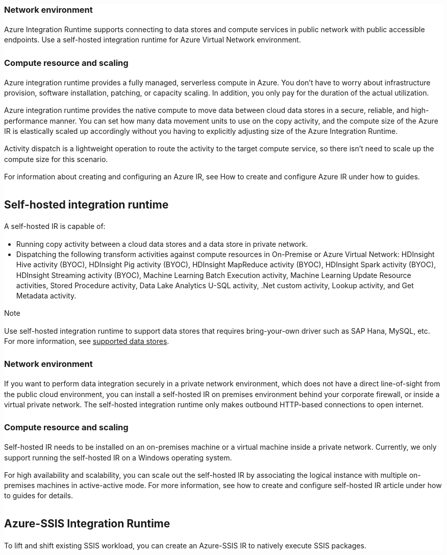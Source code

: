 ### Network environment
Azure Integration Runtime supports connecting to data stores and compute services in public network with public accessible endpoints. Use a self-hosted integration runtime for Azure Virtual Network environment.

### Compute resource and scaling
Azure integration runtime provides a fully managed, serverless compute in Azure.  You don’t have to worry about infrastructure provision, software installation, patching, or capacity scaling.  In addition, you only pay for the duration of the actual utilization.

Azure integration runtime provides the native compute to move data between cloud data stores in a secure, reliable, and high-performance manner.  You can set how many data movement units to use on the copy activity, and the compute size of the Azure IR is elastically scaled up accordingly without you having to explicitly adjusting size of the Azure Integration Runtime.

Activity dispatch is a lightweight operation to route the activity to the target compute service, so there isn’t need to scale up the compute size for this scenario.

For information about creating and configuring an Azure IR, see How to create and configure Azure IR under how to guides. 

## Self-hosted integration runtime
A self-hosted IR is capable of:

- Running copy activity between a cloud data stores and a data store in private network.
- Dispatching the following transform activities against compute resources in On-Premise or Azure Virtual Network: HDInsight Hive activity (BYOC), HDInsight Pig activity (BYOC), HDInsight MapReduce activity (BYOC), HDInsight Spark activity (BYOC), HDInsight Streaming activity (BYOC), Machine Learning Batch Execution activity, Machine Learning Update Resource activities, Stored Procedure activity, Data Lake Analytics U-SQL activity, .Net custom activity, Lookup activity, and Get Metadata activity.

> [!NOTE] 
> Use self-hosted integration runtime to support data stores that requires bring-your-own driver such as SAP Hana, MySQL, etc.  For more information, see [supported data stores](copy-activity-overview.md#supported-data-stores-and-formats).

### Network environment
If you want to perform data integration securely in a private network environment, which does not have a direct line-of-sight from the public cloud environment, you can install a self-hosted IR on premises environment behind your corporate firewall, or inside a virtual private network.  The self-hosted integration runtime only makes outbound HTTP-based connections to open internet.

### Compute resource and scaling
Self-hosted IR needs to be installed on an on-premises machine or a virtual machine inside a private network. Currently, we only support running the self-hosted IR on a Windows operating system.  

For high availability and scalability, you can scale out the self-hosted IR by associating the logical instance with multiple on-premises machines in active-active mode.  For more information, see how to create and configure self-hosted IR article under how to guides for details.

## Azure-SSIS Integration Runtime
To lift and shift existing SSIS workload, you can create an Azure-SSIS IR to natively execute SSIS packages.
